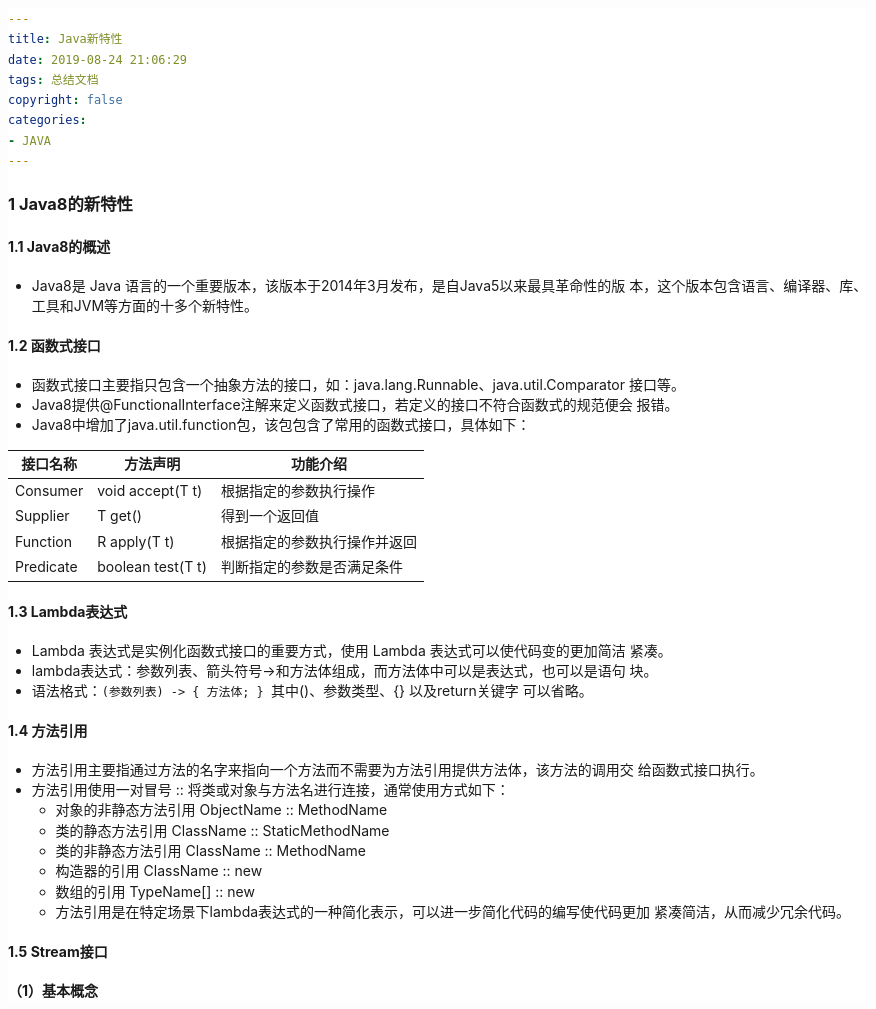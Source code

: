 ```yaml
---
title: Java新特性
date: 2019-08-24 21:06:29
tags: 总结文档
copyright: false
categories: 
- JAVA
---
```


### 1 Java8的新特性

#### 1.1 Java8的概述

* Java8是 Java 语言的一个重要版本，该版本于2014年3月发布，是自Java5以来最具革命性的版 本，这个版本包含语言、编译器、库、工具和JVM等方面的十多个新特性。

#### 1.2 函数式接口

* 函数式接口主要指只包含一个抽象方法的接口，如：java.lang.Runnable、java.util.Comparator 接口等。 
* Java8提供@FunctionalInterface注解来定义函数式接口，若定义的接口不符合函数式的规范便会 报错。
* Java8中增加了java.util.function包，该包包含了常用的函数式接口，具体如下：

| 接口名称  | 方法声明          | 功能介绍                     |
| --------- | ----------------- | ---------------------------- |
| Consumer  | void accept(T t)  | 根据指定的参数执行操作       |
| Supplier  | T get()           | 得到一个返回值               |
| Function  | R apply(T t)      | 根据指定的参数执行操作并返回 |
| Predicate | boolean test(T t) | 判断指定的参数是否满足条件   |

#### 1.3 Lambda表达式

* Lambda 表达式是实例化函数式接口的重要方式，使用 Lambda 表达式可以使代码变的更加简洁 紧凑。 
* lambda表达式：参数列表、箭头符号->和方法体组成，而方法体中可以是表达式，也可以是语句 块。 
* 语法格式：`(参数列表) -> { 方法体; } `其中()、参数类型、{} 以及return关键字 可以省略。

#### 1.4 方法引用

* 方法引用主要指通过方法的名字来指向一个方法而不需要为方法引用提供方法体，该方法的调用交 给函数式接口执行。 
* 方法引用使用一对冒号 :: 将类或对象与方法名进行连接，通常使用方式如下： 
  * 对象的非静态方法引用 ObjectName :: MethodName 
  * 类的静态方法引用 ClassName :: StaticMethodName 
  * 类的非静态方法引用 ClassName :: MethodName 
  * 构造器的引用 ClassName :: new 
  * 数组的引用 TypeName[] :: new 
  * 方法引用是在特定场景下lambda表达式的一种简化表示，可以进一步简化代码的编写使代码更加 紧凑简洁，从而减少冗余代码。

#### 1.5 Stream接口

**（1）基本概念**
